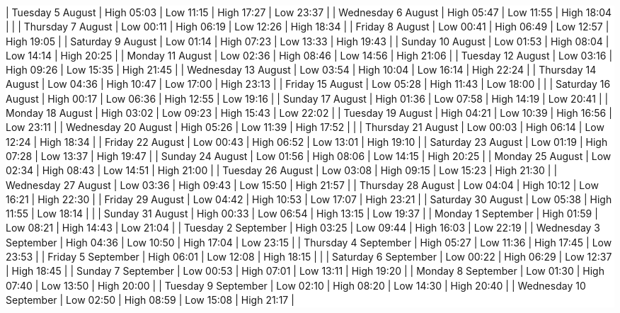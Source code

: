 | Tuesday 5 August | High 05:03 | Low 11:15 | High 17:27 | Low 23:37 | 
| Wednesday 6 August | High 05:47 | Low 11:55 | High 18:04 |  | 
| Thursday 7 August | Low 00:11 | High 06:19 | Low 12:26 | High 18:34 | 
| Friday 8 August | Low 00:41 | High 06:49 | Low 12:57 | High 19:05 | 
| Saturday 9 August | Low 01:14 | High 07:23 | Low 13:33 | High 19:43 | 
| Sunday 10 August | Low 01:53 | High 08:04 | Low 14:14 | High 20:25 | 
| Monday 11 August | Low 02:36 | High 08:46 | Low 14:56 | High 21:06 | 
| Tuesday 12 August | Low 03:16 | High 09:26 | Low 15:35 | High 21:45 | 
| Wednesday 13 August | Low 03:54 | High 10:04 | Low 16:14 | High 22:24 | 
| Thursday 14 August | Low 04:36 | High 10:47 | Low 17:00 | High 23:13 | 
| Friday 15 August | Low 05:28 | High 11:43 | Low 18:00 |  | 
| Saturday 16 August | High 00:17 | Low 06:36 | High 12:55 | Low 19:16 | 
| Sunday 17 August | High 01:36 | Low 07:58 | High 14:19 | Low 20:41 | 
| Monday 18 August | High 03:02 | Low 09:23 | High 15:43 | Low 22:02 | 
| Tuesday 19 August | High 04:21 | Low 10:39 | High 16:56 | Low 23:11 | 
| Wednesday 20 August | High 05:26 | Low 11:39 | High 17:52 |  | 
| Thursday 21 August | Low 00:03 | High 06:14 | Low 12:24 | High 18:34 | 
| Friday 22 August | Low 00:43 | High 06:52 | Low 13:01 | High 19:10 | 
| Saturday 23 August | Low 01:19 | High 07:28 | Low 13:37 | High 19:47 | 
| Sunday 24 August | Low 01:56 | High 08:06 | Low 14:15 | High 20:25 | 
| Monday 25 August | Low 02:34 | High 08:43 | Low 14:51 | High 21:00 | 
| Tuesday 26 August | Low 03:08 | High 09:15 | Low 15:23 | High 21:30 | 
| Wednesday 27 August | Low 03:36 | High 09:43 | Low 15:50 | High 21:57 | 
| Thursday 28 August | Low 04:04 | High 10:12 | Low 16:21 | High 22:30 | 
| Friday 29 August | Low 04:42 | High 10:53 | Low 17:07 | High 23:21 | 
| Saturday 30 August | Low 05:38 | High 11:55 | Low 18:14 |  | 
| Sunday 31 August | High 00:33 | Low 06:54 | High 13:15 | Low 19:37 | 
| Monday 1 September | High 01:59 | Low 08:21 | High 14:43 | Low 21:04 | 
| Tuesday 2 September | High 03:25 | Low 09:44 | High 16:03 | Low 22:19 | 
| Wednesday 3 September | High 04:36 | Low 10:50 | High 17:04 | Low 23:15 | 
| Thursday 4 September | High 05:27 | Low 11:36 | High 17:45 | Low 23:53 | 
| Friday 5 September | High 06:01 | Low 12:08 | High 18:15 |  | 
| Saturday 6 September | Low 00:22 | High 06:29 | Low 12:37 | High 18:45 | 
| Sunday 7 September | Low 00:53 | High 07:01 | Low 13:11 | High 19:20 | 
| Monday 8 September | Low 01:30 | High 07:40 | Low 13:50 | High 20:00 | 
| Tuesday 9 September | Low 02:10 | High 08:20 | Low 14:30 | High 20:40 | 
| Wednesday 10 September | Low 02:50 | High 08:59 | Low 15:08 | High 21:17 | 